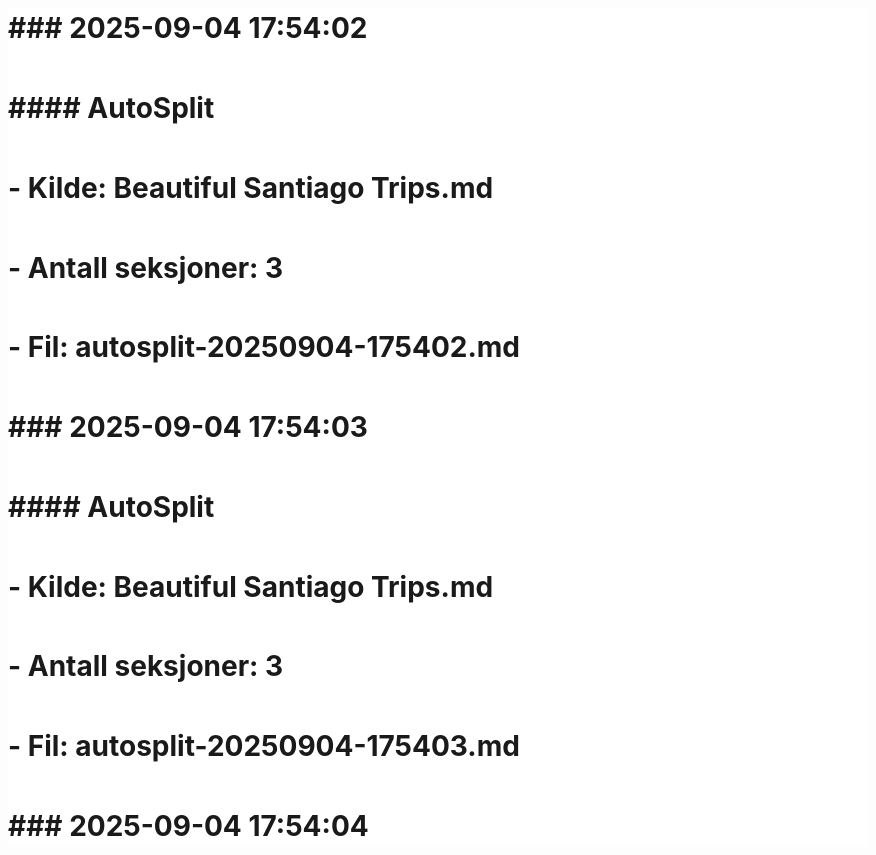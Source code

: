 #

#

#

#

# \### 2025-09-04 17:54:02

# \#### AutoSplit

# \- Kilde: Beautiful Santiago Trips.md

# \- Antall seksjoner: 3

# \- Fil: autosplit-20250904-175402.md

#

#

#

#

# \### 2025-09-04 17:54:03

# \#### AutoSplit

# \- Kilde: Beautiful Santiago Trips.md

# \- Antall seksjoner: 3

# \- Fil: autosplit-20250904-175403.md

#

#

#

#

# \### 2025-09-04 17:54:04
